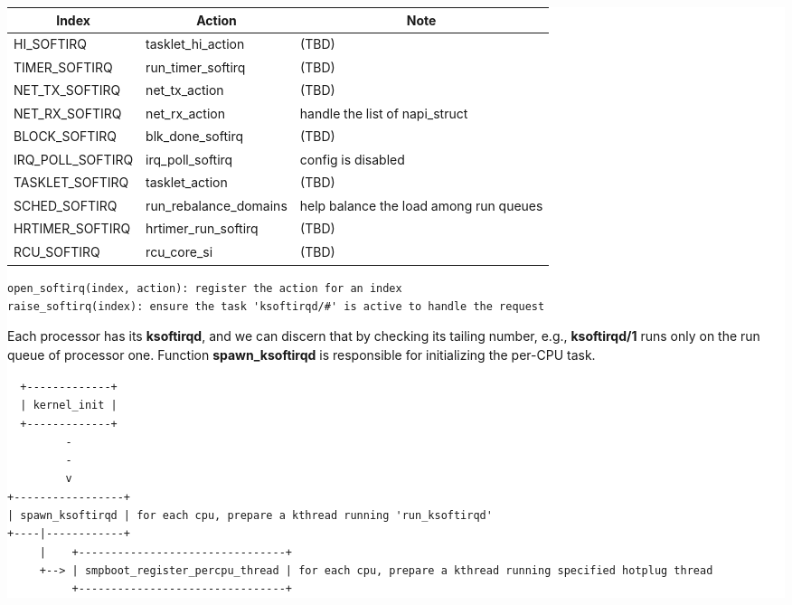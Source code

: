 | Index            | Action                | Note                                   |
| ---              | ---                   |---                                     |
| HI_SOFTIRQ       | tasklet_hi_action     | (TBD)                                  |
| TIMER_SOFTIRQ    | run_timer_softirq     | (TBD)                                  |
| NET_TX_SOFTIRQ   | net_tx_action         | (TBD)                                  |
| NET_RX_SOFTIRQ   | net_rx_action         | handle the list of napi_struct         |
| BLOCK_SOFTIRQ    | blk_done_softirq      | (TBD)                                  |
| IRQ_POLL_SOFTIRQ | irq_poll_softirq      | config is disabled                     |
| TASKLET_SOFTIRQ  | tasklet_action        | (TBD)                                  |
| SCHED_SOFTIRQ    | run_rebalance_domains | help balance the load among run queues |
| HRTIMER_SOFTIRQ  | hrtimer_run_softirq   | (TBD)                                  |
| RCU_SOFTIRQ      | rcu_core_si           | (TBD)                                  |

```
open_softirq(index, action): register the action for an index
raise_softirq(index): ensure the task 'ksoftirqd/#' is active to handle the request
```

Each processor has its **ksoftirqd**, and we can discern that by checking its tailing number, e.g., **ksoftirqd/1** runs only on the run queue of processor one. 
Function **spawn_ksoftirqd** is responsible for initializing the per-CPU task.

```
  +-------------+                                                                                                 
  | kernel_init |                                                                                                 
  +-------------+                                                                                                 
         -                                                                                                        
         -                                                                                                        
         v                                                                                                        
+-----------------+                                                                                               
| spawn_ksoftirqd | for each cpu, prepare a kthread running 'run_ksoftirqd'
+----|------------+                                                                                               
     |    +--------------------------------+                                                                      
     +--> | smpboot_register_percpu_thread | for each cpu, prepare a kthread running specified hotplug thread
          +--------------------------------+                                                                      
```

